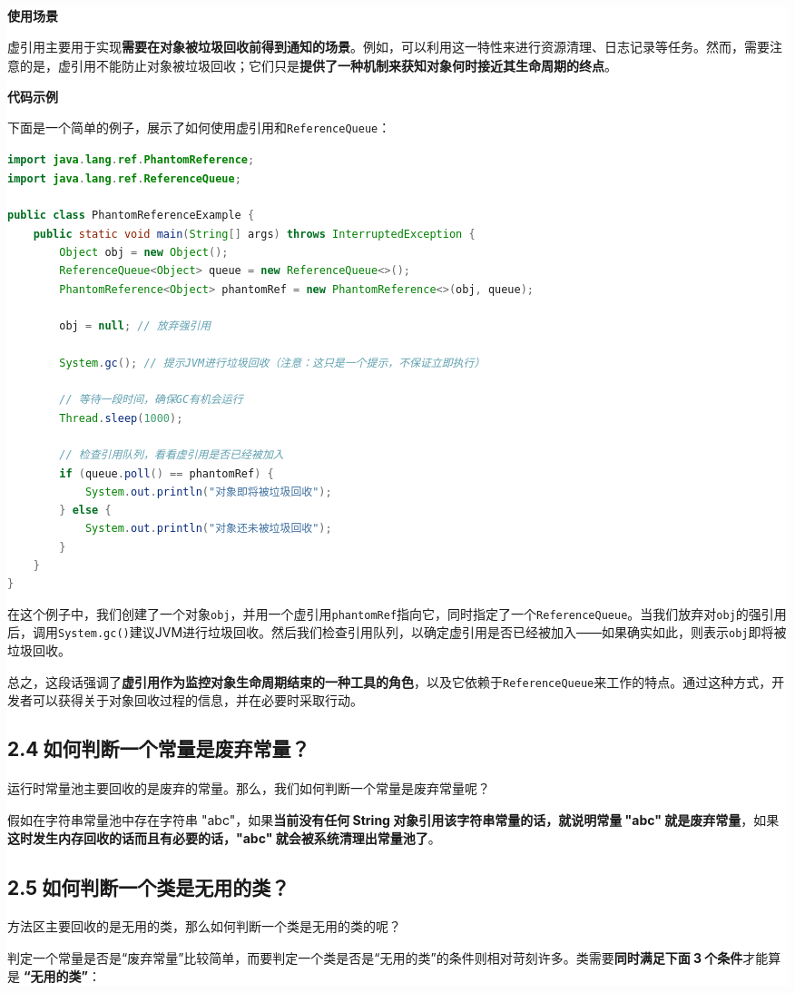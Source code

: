 **使用场景**

虚引用主要用于实现**需要在对象被垃圾回收前得到通知的场景**。例如，可以利用这一特性来进行资源清理、日志记录等任务。然而，需要注意的是，虚引用不能防止对象被垃圾回收；它们只是**提供了一种机制来获知对象何时接近其生命周期的终点**。

**代码示例**

下面是一个简单的例子，展示了如何使用虚引用和`ReferenceQueue`：

```java
import java.lang.ref.PhantomReference;
import java.lang.ref.ReferenceQueue;

public class PhantomReferenceExample {
    public static void main(String[] args) throws InterruptedException {
        Object obj = new Object();
        ReferenceQueue<Object> queue = new ReferenceQueue<>();
        PhantomReference<Object> phantomRef = new PhantomReference<>(obj, queue);

        obj = null; // 放弃强引用

        System.gc(); // 提示JVM进行垃圾回收（注意：这只是一个提示，不保证立即执行）

        // 等待一段时间，确保GC有机会运行
        Thread.sleep(1000);

        // 检查引用队列，看看虚引用是否已经被加入
        if (queue.poll() == phantomRef) {
            System.out.println("对象即将被垃圾回收");
        } else {
            System.out.println("对象还未被垃圾回收");
        }
    }
}
```

在这个例子中，我们创建了一个对象`obj`，并用一个虚引用`phantomRef`指向它，同时指定了一个`ReferenceQueue`。当我们放弃对`obj`的强引用后，调用`System.gc()`建议JVM进行垃圾回收。然后我们检查引用队列，以确定虚引用是否已经被加入——如果确实如此，则表示`obj`即将被垃圾回收。

总之，这段话强调了**虚引用作为监控对象生命周期结束的一种工具的角色**，以及它依赖于`ReferenceQueue`来工作的特点。通过这种方式，开发者可以获得关于对象回收过程的信息，并在必要时采取行动。

## 2.4 如何判断一个常量是废弃常量？

运行时常量池主要回收的是废弃的常量。那么，我们如何判断一个常量是废弃常量呢？

假如在字符串常量池中存在字符串 "abc"，如果**当前没有任何 String 对象引用该字符串常量的话，就说明常量 "abc" 就是废弃常量**，如果**这时发生内存回收的话而且有必要的话，"abc" 就会被系统清理出常量池了**。

## 2.5 如何判断一个类是无用的类？

方法区主要回收的是无用的类，那么如何判断一个类是无用的类的呢？

判定一个常量是否是“废弃常量”比较简单，而要判定一个类是否是“无用的类”的条件则相对苛刻许多。类需要**同时满足下面 3 个条件**才能算是 **“无用的类”**：
